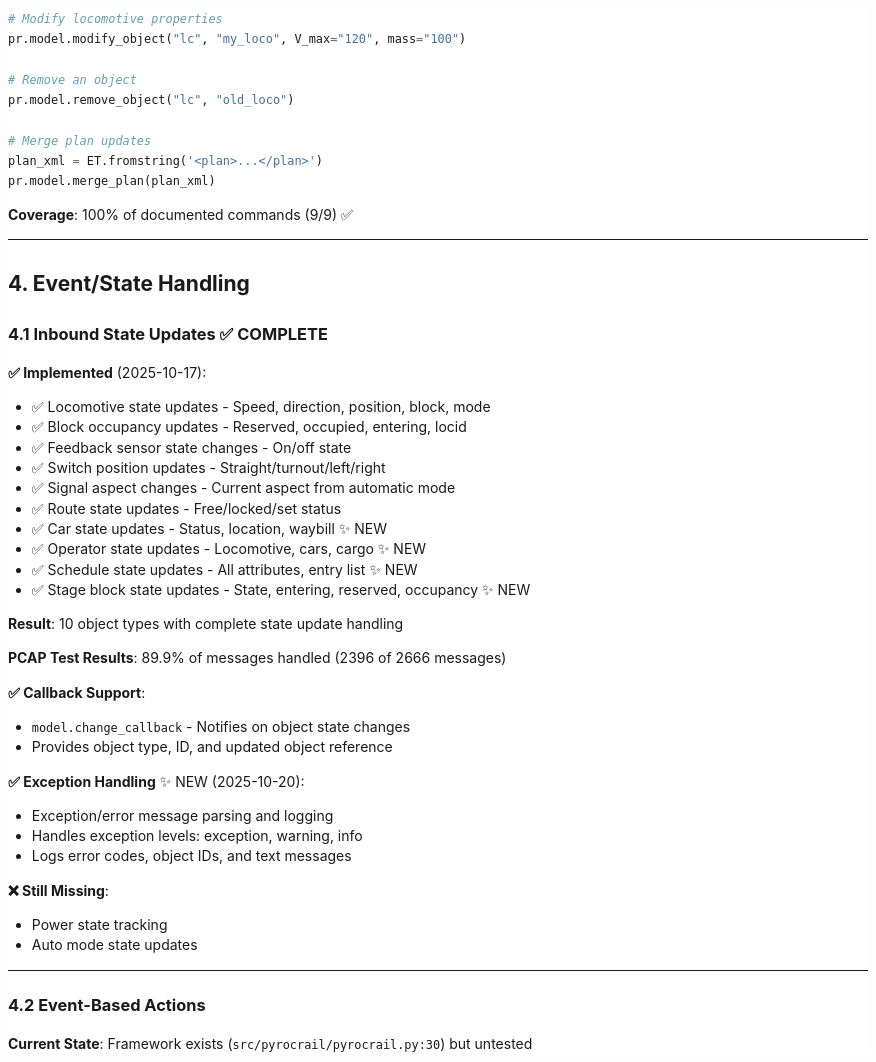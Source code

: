 ```python
# Modify locomotive properties
pr.model.modify_object("lc", "my_loco", V_max="120", mass="100")

# Remove an object
pr.model.remove_object("lc", "old_loco")

# Merge plan updates
plan_xml = ET.fromstring('<plan>...</plan>')
pr.model.merge_plan(plan_xml)
```

**Coverage**: 100% of documented commands (9/9) ✅

---

## 4. Event/State Handling

### 4.1 Inbound State Updates ✅ COMPLETE

**✅ Implemented** (2025-10-17):
- ✅ Locomotive state updates - Speed, direction, position, block, mode
- ✅ Block occupancy updates - Reserved, occupied, entering, locid
- ✅ Feedback sensor state changes - On/off state
- ✅ Switch position updates - Straight/turnout/left/right
- ✅ Signal aspect changes - Current aspect from automatic mode
- ✅ Route state updates - Free/locked/set status
- ✅ Car state updates - Status, location, waybill ✨ NEW
- ✅ Operator state updates - Locomotive, cars, cargo ✨ NEW
- ✅ Schedule state updates - All attributes, entry list ✨ NEW
- ✅ Stage block state updates - State, entering, reserved, occupancy ✨ NEW

**Result**: 10 object types with complete state update handling

**PCAP Test Results**: 89.9% of messages handled (2396 of 2666 messages)

**✅ Callback Support**:
- `model.change_callback` - Notifies on object state changes
- Provides object type, ID, and updated object reference

**✅ Exception Handling** ✨ NEW (2025-10-20):
- Exception/error message parsing and logging
- Handles exception levels: exception, warning, info
- Logs error codes, object IDs, and text messages

**❌ Still Missing**:
- Power state tracking
- Auto mode state updates

---

### 4.2 Event-Based Actions

**Current State**: Framework exists (`src/pyrocrail/pyrocrail.py:30`) but untested
